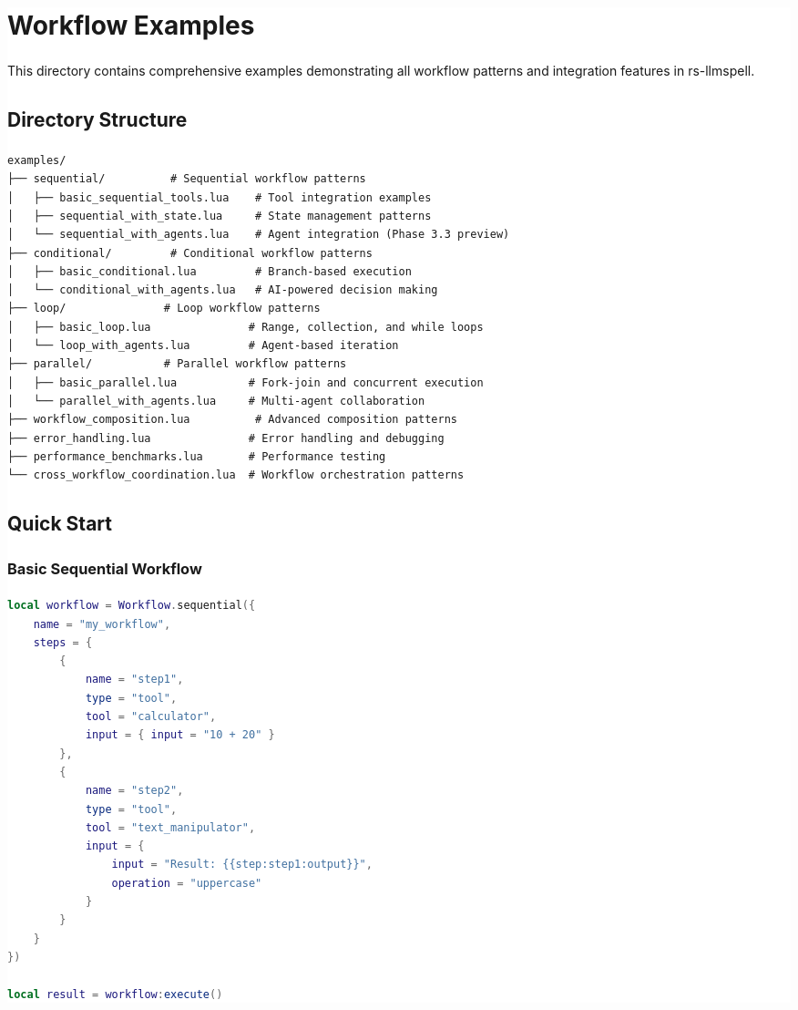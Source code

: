 # Workflow Examples

This directory contains comprehensive examples demonstrating all workflow patterns and integration features in rs-llmspell.

## Directory Structure

```
examples/
├── sequential/          # Sequential workflow patterns
│   ├── basic_sequential_tools.lua    # Tool integration examples
│   ├── sequential_with_state.lua     # State management patterns
│   └── sequential_with_agents.lua    # Agent integration (Phase 3.3 preview)
├── conditional/         # Conditional workflow patterns
│   ├── basic_conditional.lua         # Branch-based execution
│   └── conditional_with_agents.lua   # AI-powered decision making
├── loop/               # Loop workflow patterns
│   ├── basic_loop.lua               # Range, collection, and while loops
│   └── loop_with_agents.lua         # Agent-based iteration
├── parallel/           # Parallel workflow patterns
│   ├── basic_parallel.lua           # Fork-join and concurrent execution
│   └── parallel_with_agents.lua     # Multi-agent collaboration
├── workflow_composition.lua          # Advanced composition patterns
├── error_handling.lua               # Error handling and debugging
├── performance_benchmarks.lua       # Performance testing
└── cross_workflow_coordination.lua  # Workflow orchestration patterns
```

## Quick Start

### Basic Sequential Workflow
```lua
local workflow = Workflow.sequential({
    name = "my_workflow",
    steps = {
        {
            name = "step1",
            type = "tool",
            tool = "calculator",
            input = { input = "10 + 20" }
        },
        {
            name = "step2",
            type = "tool",
            tool = "text_manipulator",
            input = {
                input = "Result: {{step:step1:output}}",
                operation = "uppercase"
            }
        }
    }
})

local result = workflow:execute()
```
